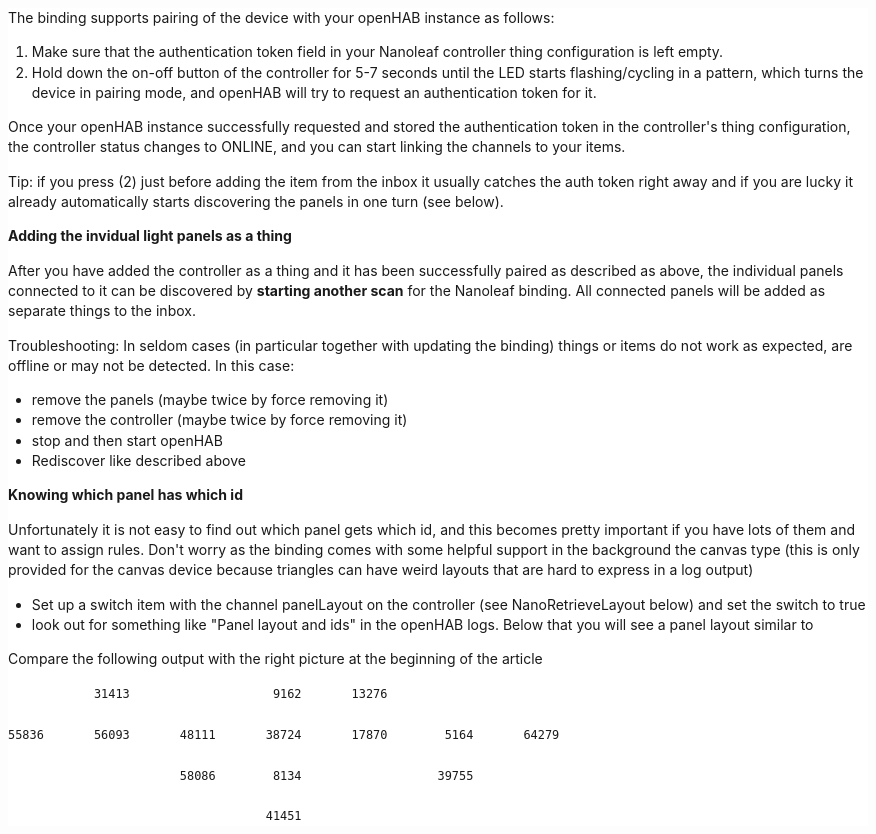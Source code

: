 The binding supports pairing of the device with your openHAB instance as follows:

1. Make sure that the authentication token field in your Nanoleaf controller thing configuration is left empty.
2. Hold down the on-off button of the controller for 5-7 seconds until the LED starts flashing/cycling in a pattern, which turns the device in pairing mode, and openHAB will try to request an authentication token for it.

Once your openHAB instance successfully requested and stored the authentication token in the controller's thing configuration, the controller status changes to ONLINE, and you can start linking the channels to your items.

Tip: if you press (2) just before adding the item from the inbox it usually catches the auth token right away and if you are lucky it already automatically starts discovering the panels in one turn (see below).

**Adding the invidual light panels as a thing**

After you have added the controller as a thing and it has been successfully paired as described as above, the individual panels connected to it can be discovered by **starting another scan** for the Nanoleaf binding.
All connected panels will be added as separate things to the inbox.

Troubleshooting: In seldom cases (in particular together with updating the binding) things or items do not work as expected, are offline or may not be detected.
In this case:

- remove the panels (maybe twice by force removing it)
- remove the controller (maybe twice by force removing it)
- stop and then start openHAB
- Rediscover like described above

**Knowing which panel has which id**

Unfortunately it is not easy to find out which panel gets which id, and this becomes pretty important if you have lots of them and want to assign rules.
Don't worry as the binding comes with some helpful support in the background the canvas type (this is only provided for the canvas device because triangles can have weird layouts that are hard to express in a log output)

- Set up a switch item with the channel panelLayout on the controller (see NanoRetrieveLayout below) and set the switch to true
- look out for something like "Panel layout and ids" in the openHAB logs. Below that you will see a panel layout similar to

Compare the following output with the right picture at the beginning of the article

```                                     
            31413                    9162       13276     

55836       56093       48111       38724       17870        5164       64279

                        58086        8134                   39755             

                                    41451                                     

```
